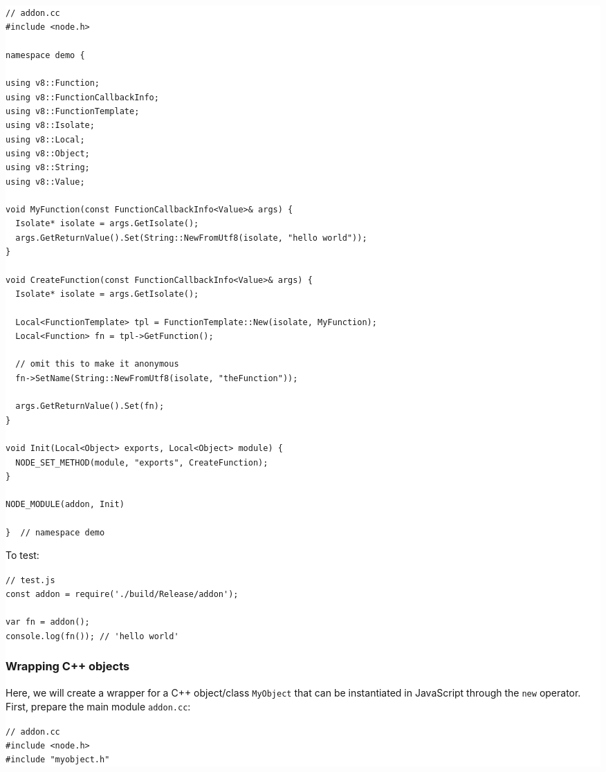     // addon.cc
    #include <node.h>

    namespace demo {

    using v8::Function;
    using v8::FunctionCallbackInfo;
    using v8::FunctionTemplate;
    using v8::Isolate;
    using v8::Local;
    using v8::Object;
    using v8::String;
    using v8::Value;

    void MyFunction(const FunctionCallbackInfo<Value>& args) {
      Isolate* isolate = args.GetIsolate();
      args.GetReturnValue().Set(String::NewFromUtf8(isolate, "hello world"));
    }

    void CreateFunction(const FunctionCallbackInfo<Value>& args) {
      Isolate* isolate = args.GetIsolate();

      Local<FunctionTemplate> tpl = FunctionTemplate::New(isolate, MyFunction);
      Local<Function> fn = tpl->GetFunction();

      // omit this to make it anonymous
      fn->SetName(String::NewFromUtf8(isolate, "theFunction"));

      args.GetReturnValue().Set(fn);
    }

    void Init(Local<Object> exports, Local<Object> module) {
      NODE_SET_METHOD(module, "exports", CreateFunction);
    }

    NODE_MODULE(addon, Init)

    }  // namespace demo

To test:

    // test.js
    const addon = require('./build/Release/addon');

    var fn = addon();
    console.log(fn()); // 'hello world'


### Wrapping C++ objects

Here, we will create a wrapper for a C++ object/class `MyObject` that can be
instantiated in JavaScript through the `new` operator. First, prepare the main
module `addon.cc`:

    // addon.cc
    #include <node.h>
    #include "myobject.h"
